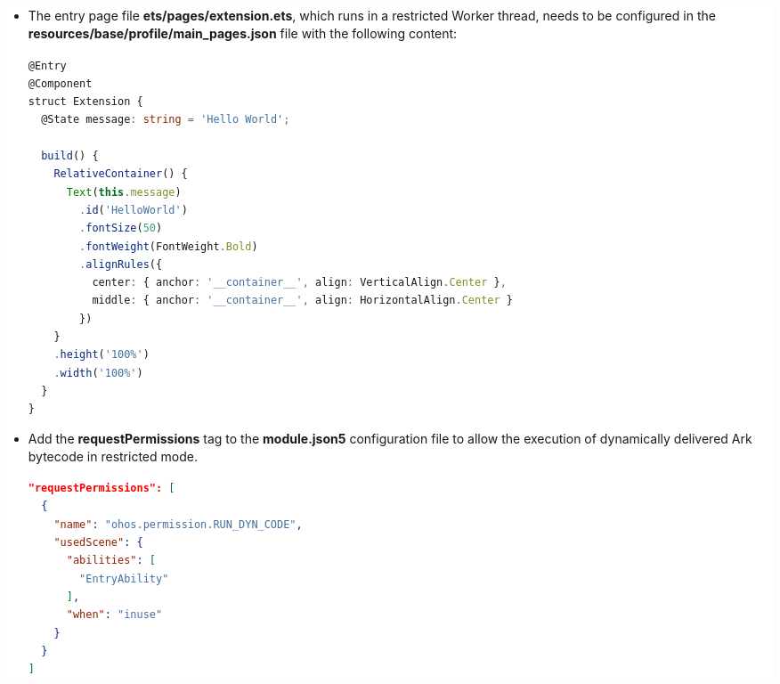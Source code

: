 - The entry page file **ets/pages/extension.ets**, which runs in a restricted Worker thread, needs to be configured in the **resources/base/profile/main_pages.json** file with the following content:
  ```ts
  @Entry
  @Component
  struct Extension {
    @State message: string = 'Hello World';

    build() {
      RelativeContainer() {
        Text(this.message)
          .id('HelloWorld')
          .fontSize(50)
          .fontWeight(FontWeight.Bold)
          .alignRules({
            center: { anchor: '__container__', align: VerticalAlign.Center },
            middle: { anchor: '__container__', align: HorizontalAlign.Center }
          })
      }
      .height('100%')
      .width('100%')
    }
  }
  ```

- Add the **requestPermissions** tag to the **module.json5** configuration file to allow the execution of dynamically delivered Ark bytecode in restricted mode.
  ```json
  "requestPermissions": [
    {
      "name": "ohos.permission.RUN_DYN_CODE",
      "usedScene": {
        "abilities": [
          "EntryAbility"
        ],
        "when": "inuse"
      }
    }
  ]
  ```
